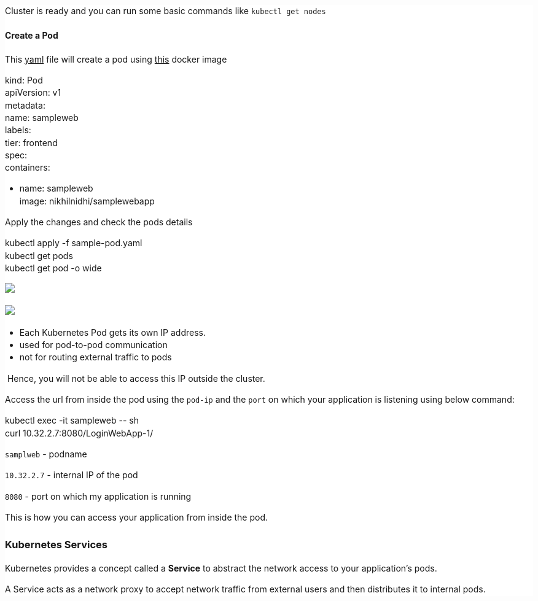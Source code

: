 Cluster is ready and you can run some basic commands like `kubectl get nodes` 

#### **Create a Pod**

This [yaml](https://github.com/devops4solutions/kubernetes-sample-deployment/blob/main/sample-pod.yaml) file will create a pod using [this](https://hub.docker.com/repository/docker/nikhilnidhi/samplewebapp) docker image

kind: Pod  
apiVersion: v1  
metadata:  
  name: sampleweb  
  labels:  
    tier: frontend  
spec:  
  containers:  
  - name: sampleweb  
    image: nikhilnidhi/samplewebapp

Apply the changes and check the pods details

kubectl apply -f sample-pod.yaml  
kubectl get pods  
kubectl get pod -o wide

![](https://cdn-images-1.medium.com/max/800/1*6oMa3AZfoedbsjvqfGwavQ.png)

![](https://cdn-images-1.medium.com/max/800/1*xy33AoPmyHtPF1V36VqU5g.png)

- Each Kubernetes Pod gets its own IP address. 
- used for pod-to-pod communication
- not for routing external traffic to pods

 Hence, you will not be able to access this IP outside the cluster.

Access the url from inside the pod using the `pod-ip` and the `port` on which your application is listening using below command:

kubectl exec -it sampleweb -- sh  
curl 10.32.2.7:8080/LoginWebApp-1/

`samplweb` - podname

`10.32.2.7` - internal IP of the pod

`8080` - port on which my application is running

This is how you can access your application from inside the pod.

### **Kubernetes Services**

Kubernetes provides a concept called a **Service** to abstract the network access to your application’s pods. 

A Service acts as a network proxy to accept network traffic from external users and then distributes it to internal pods. 
